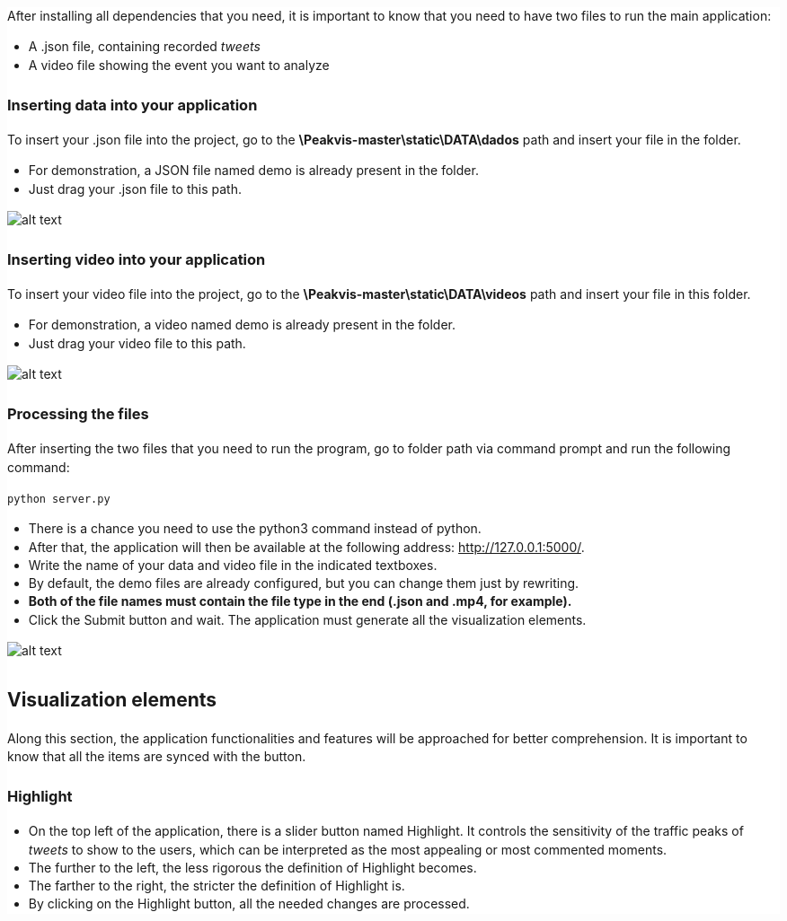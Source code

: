 After installing all dependencies that you need, it is important to know that you need to have two files to run the main application:

- A .json file, containing recorded _tweets_
- A video file showing the event you want to analyze

### Inserting data into your application

To insert your .json file into the project, go to the **\Peakvis-master\static\DATA\dados** path and insert your file in the folder.

- For demonstration, a JSON file named demo is already present in the folder.
- Just drag your .json file to this path.

![alt text](https://media.discordapp.net/attachments/830590281966682193/842853958002540554/demojson.png)

### Inserting video into your application

To insert your video file into the project, go to the **\Peakvis-master\static\DATA\videos** path and insert your file in this folder.

- For demonstration, a video named demo is already present in the folder.
- Just drag your video file to this path.

![alt text](https://media.discordapp.net/attachments/830590281966682193/852607212865191957/unknown.png)

### Processing the files

After inserting the two files that you need to run the program, go to folder path via command prompt and run the following command:

```
python server.py
```
- There is a chance you need to use the python3 command instead of python.
- After that, the application will then be available at the following address: http://127.0.0.1:5000/.
- Write the name of your data and video file in the indicated textboxes.
- By default, the demo files are already configured, but you can change them just by rewriting.
- **Both of the file names must contain the file type in the end (.json and .mp4, for example).**
- Click the Submit button and wait. The application must generate all the visualization elements.

![alt text](https://media.discordapp.net/attachments/830590281966682193/842879502915731486/submit.png)

## Visualization elements

Along this section, the application functionalities and features will be approached for better comprehension. It is important to know that all the items are synced with the button.

### Highlight

- On the top left of the application, there is a slider button named Highlight. It controls the sensitivity of the traffic peaks of _tweets_ to show to the users, which can be interpreted as the most appealing or most commented moments.
- The further to the left, the less rigorous the definition of Highlight becomes.
- The farther to the right, the stricter the definition of Highlight is.
- By clicking on the Highlight button, all the needed changes are processed.
